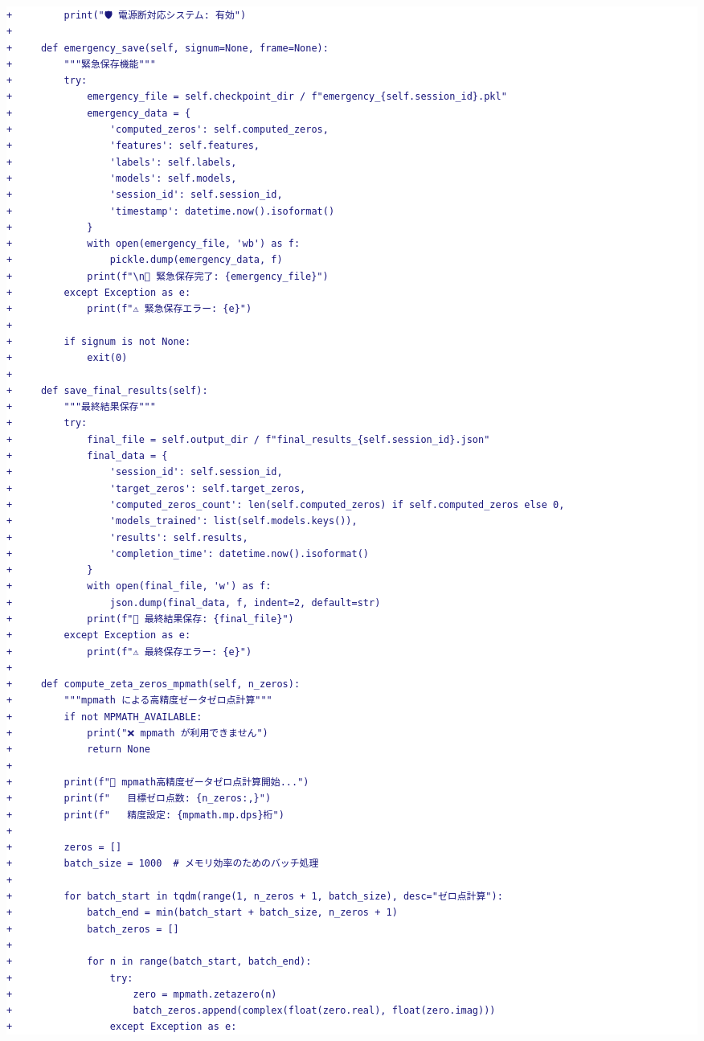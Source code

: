 ```diff
+         print("🛡️ 電源断対応システム: 有効")
+     
+     def emergency_save(self, signum=None, frame=None):
+         """緊急保存機能"""
+         try:
+             emergency_file = self.checkpoint_dir / f"emergency_{self.session_id}.pkl"
+             emergency_data = {
+                 'computed_zeros': self.computed_zeros,
+                 'features': self.features,
+                 'labels': self.labels,
+                 'models': self.models,
+                 'session_id': self.session_id,
+                 'timestamp': datetime.now().isoformat()
+             }
+             with open(emergency_file, 'wb') as f:
+                 pickle.dump(emergency_data, f)
+             print(f"\n🚨 緊急保存完了: {emergency_file}")
+         except Exception as e:
+             print(f"⚠️ 緊急保存エラー: {e}")
+         
+         if signum is not None:
+             exit(0)
+     
+     def save_final_results(self):
+         """最終結果保存"""
+         try:
+             final_file = self.output_dir / f"final_results_{self.session_id}.json"
+             final_data = {
+                 'session_id': self.session_id,
+                 'target_zeros': self.target_zeros,
+                 'computed_zeros_count': len(self.computed_zeros) if self.computed_zeros else 0,
+                 'models_trained': list(self.models.keys()),
+                 'results': self.results,
+                 'completion_time': datetime.now().isoformat()
+             }
+             with open(final_file, 'w') as f:
+                 json.dump(final_data, f, indent=2, default=str)
+             print(f"💾 最終結果保存: {final_file}")
+         except Exception as e:
+             print(f"⚠️ 最終保存エラー: {e}")
+     
+     def compute_zeta_zeros_mpmath(self, n_zeros):
+         """mpmath による高精度ゼータゼロ点計算"""
+         if not MPMATH_AVAILABLE:
+             print("❌ mpmath が利用できません")
+             return None
+         
+         print(f"🔢 mpmath高精度ゼータゼロ点計算開始...")
+         print(f"   目標ゼロ点数: {n_zeros:,}")
+         print(f"   精度設定: {mpmath.mp.dps}桁")
+         
+         zeros = []
+         batch_size = 1000  # メモリ効率のためのバッチ処理
+         
+         for batch_start in tqdm(range(1, n_zeros + 1, batch_size), desc="ゼロ点計算"):
+             batch_end = min(batch_start + batch_size, n_zeros + 1)
+             batch_zeros = []
+             
+             for n in range(batch_start, batch_end):
+                 try:
+                     zero = mpmath.zetazero(n)
+                     batch_zeros.append(complex(float(zero.real), float(zero.imag)))
+                 except Exception as e:
```